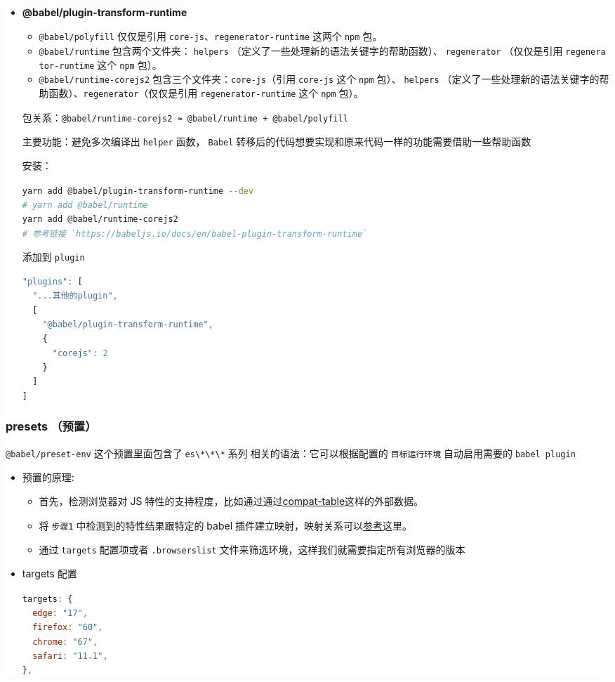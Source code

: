 - **@babel/plugin-transform-runtime**

  - `@babel/polyfill` 仅仅是引用 `core-js`、`regenerator-runtime` 这两个 `npm` 包。
  - `@babel/runtime` 包含两个文件夹： `helpers` （定义了一些处理新的语法关键字的帮助函数）、 `regenerator` （仅仅是引用 `regenerator-runtime` 这个 `npm` 包）。
  - `@babel/runtime-corejs2` 包含三个文件夹：`core-js`（引用 `core-js` 这个 `npm` 包）、 `helpers` （定义了一些处理新的语法关键字的帮助函数）、`regenerator`（仅仅是引用 `regenerator-runtime` 这个 `npm` 包）。

  包关系：`@babel/runtime-corejs2 ≈ @babel/runtime + @babel/polyfill`

  主要功能：避免多次编译出 `helper` 函数， `Babel` 转移后的代码想要实现和原来代码一样的功能需要借助一些帮助函数

  安装：

  ```bash
  yarn add @babel/plugin-transform-runtime --dev
  # yarn add @babel/runtime
  yarn add @babel/runtime-corejs2
  # 参考链接 `https://babeljs.io/docs/en/babel-plugin-transform-runtime`
  ```

  添加到 `plugin`

  ```js
  "plugins": [
    "...其他的plugin",
    [
      "@babel/plugin-transform-runtime",
      {
        "corejs": 2
      }
    ]
  ]
  ```

### **presets （预置）**

`@babel/preset-env` 这个预置里面包含了 `es\*\*\*` 系列 相关的语法：它可以根据配置的 `目标运行环境` 自动启用需要的 `babel plugin`

- 预置的原理:

  - 首先，检测浏览器对 JS 特性的支持程度，比如通过通过[compat-table](https://github.com/kangax/compat-table)这样的外部数据。

  - 将 `步骤1` 中检测到的特性结果跟特定的 babel 插件建立映射，映射关系可以[参考](https://github.com/babel/babel/blob/master/packages/babel-preset-env/data/plugins.json)这里。

  - 通过 `targets` 配置项或者 `.browserslist` 文件来筛选环境，这样我们就需要指定所有浏览器的版本

- targets 配置

  ```js
  targets: {
    edge: "17",
    firefox: "60",
    chrome: "67",
    safari: "11.1",
  },
  ```
